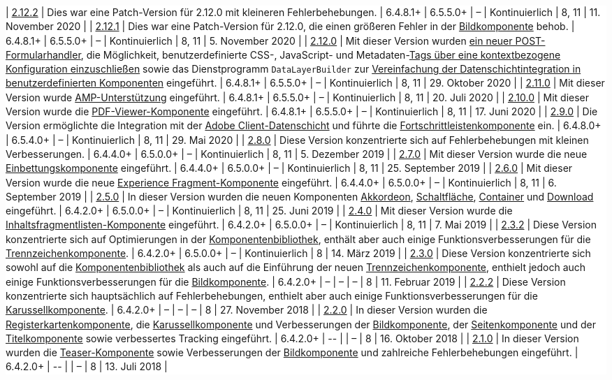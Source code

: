| [2.12.2](https://github.com/adobe/aem-core-wcm-components/releases/tag/core.wcm.components.reactor-2.12.2) | Dies war eine Patch-Version für 2.12.0 mit kleineren Fehlerbehebungen. | 6.4.8.1+ | 6.5.5.0+ | – | Kontinuierlich | 8, 11 | &#x200B;11. November 2020 |
| [2.12.1](https://github.com/adobe/aem-core-wcm-components/releases/tag/core.wcm.components.reactor-2.12.1) | Dies war eine Patch-Version für 2.12.0, die einen größeren Fehler in der [Bildkomponente](/help/components/image.md) behob. | 6.4.8.1+ | 6.5.5.0+ | – | Kontinuierlich | 8, 11 | &#x200B;5. November 2020 |
| [2.12.0](https://github.com/adobe/aem-core-wcm-components/releases/tag/core.wcm.components.reactor-2.12.0) | Mit dieser Version wurden [ein neuer POST-Formularhandler](/help/components/forms/form-container.md#post-data), die Möglichkeit, benutzerdefinierte CSS-, JavaScript- und Metadaten-[Tags über eine kontextbezogene Konfiguration einzuschließen](/help/developing/including-clientlibs.md#context-aware-loading) sowie das Dienstprogramm `DataLayerBuilder` zur [Vereinfachung der Datenschichtintegration in benutzerdefinierten Komponenten](/help/developing/data-layer/integrations.md#enabling-custom-components) eingeführt. | 6.4.8.1+ | 6.5.5.0+ | – | Kontinuierlich | 8, 11 | &#x200B;29. Oktober 2020 |
| [2.11.0](https://github.com/adobe/aem-core-wcm-components/releases/tag/core.wcm.components.reactor-2.11.0) | Mit dieser Version wurde [AMP-Unterstützung](/help/developing/amp.md) eingeführt. | 6.4.8.1+ | 6.5.5.0+ | – | Kontinuierlich | 8, 11 | 20. Juli 2020 |
| [2.10.0](https://github.com/adobe/aem-core-wcm-components/releases/tag/core.wcm.components.reactor-2.10.0) | Mit dieser Version wurde die [PDF-Viewer-Komponente](/help/components/pdf-viewer.md) eingeführt. | 6.4.8.1+ | 6.5.5.0+ | – | Kontinuierlich | 8, 11 | &#x200B;17. Juni 2020 |
| [2.9.0](https://github.com/adobe/aem-core-wcm-components/releases/tag/core.wcm.components.reactor-2.9.0) | Die Version ermöglichte die Integration mit der [Adobe Client-Datenschicht](/help/developing/data-layer/overview.md) und führte die [Fortschrittleistenkomponente](/help/components/progress-bar.md) ein. | 6.4.8.0+ | 6.5.4.0+ | – | Kontinuierlich | 8, 11 | &#x200B;29. Mai 2020 |
| [2.8.0](https://github.com/adobe/aem-core-wcm-components/releases/tag/core.wcm.components.reactor-2.8.0) | Diese Version konzentrierte sich auf Fehlerbehebungen mit kleinen Verbesserungen. | 6.4.4.0+ | 6.5.0.0+ | – | Kontinuierlich | 8, 11 | &#x200B;5. Dezember 2019 |
| [2.7.0](https://github.com/adobe/aem-core-wcm-components/releases/tag/core.wcm.components.reactor-2.7.0) | Mit dieser Version wurde die neue [Einbettungskomponente](/help/components/embed.md) eingeführt. | 6.4.4.0+ | 6.5.0.0+ | – | Kontinuierlich | 8, 11 | &#x200B;25. September 2019 |
| [2.6.0](https://github.com/adobe/aem-core-wcm-components/releases/tag/core.wcm.components.reactor-2.6.0) | Mit dieser Version wurde die neue [Experience Fragment-Komponente](/help/components/experience-fragment.md) eingeführt. | 6.4.4.0+ | 6.5.0.0+ | – | Kontinuierlich | 8, 11 | &#x200B;6. September 2019 |
| [2.5.0](https://github.com/adobe/aem-core-wcm-components/releases/tag/core.wcm.components.reactor-2.5.0) | In dieser Version wurden die neuen Komponenten [Akkordeon](/help/components/accordion.md), [Schaltfläche](/help/components/button.md), [Container](/help/components/container.md) und [Download](/help/components/download.md) eingeführt. | 6.4.2.0+ | 6.5.0.0+ | – | Kontinuierlich | 8, 11 | &#x200B;25. Juni 2019 |
| [2.4.0](https://github.com/adobe/aem-core-wcm-components/releases/tag/core.wcm.components.reactor-2.4.0) | Mit dieser Version wurde die [Inhaltsfragmentlisten-Komponente](/help/components/content-fragment-list.md) eingeführt. | 6.4.2.0+ | 6.5.0.0+ | – | Kontinuierlich | 8, 11 | &#x200B;7. Mai 2019 |
| [2.3.2](https://github.com/adobe/aem-core-wcm-components/releases/tag/core.wcm.components.reactor-2.3.2) | Diese Version konzentrierte sich auf Optimierungen in der [Komponentenbibliothek](https://aemcomponents.dev), enthält aber auch einige Funktionsverbesserungen für die [Trennzeichenkomponente](/help/components/separator.md). | 6.4.2.0+ | 6.5.0.0+ | – | Kontinuierlich | 8 | &#x200B;14. März 2019 |
| [2.3.0](https://github.com/adobe/aem-core-wcm-components/releases/tag/core.wcm.components.reactor-2.3.0) | Diese Version konzentrierte sich sowohl auf die [Komponentenbibliothek](https://aemcomponents.dev) als auch auf die Einführung der neuen [Trennzeichenkomponente](/help/components/separator.md), enthielt jedoch auch einige Funktionsverbesserungen für die [Bildkomponente](/help/components/image.md). | 6.4.2.0+ | – | – | – | 8 | &#x200B;11. Februar 2019 |
| [2.2.2](https://github.com/adobe/aem-core-wcm-components/releases/tag/core.wcm.components.reactor-2.2.2) | Diese Version konzentrierte sich hauptsächlich auf Fehlerbehebungen, enthielt aber auch einige Funktionsverbesserungen für die [Karussellkomponente](/help/components/carousel.md). | 6.4.2.0+ | – | – | – | 8 | &#x200B;27. November 2018 |
| [2.2.0](https://github.com/adobe/aem-core-wcm-components/releases/tag/core.wcm.components.reactor-2.2.0) | In dieser Version wurden die [Registerkartenkomponente](/help/components/tabs.md), die [Karussellkomponente](/help/components/carousel.md) und Verbesserungen der [Bildkomponente](/help/components/image.md), der [Seitenkomponente](/help/components/page.md) und der [Titelkomponente](/help/components/title.md) sowie verbessertes Tracking eingeführt. | 6.4.2.0+ | -- |  | – | 8 | &#x200B;16. Oktober 2018 |
| [2.1.0](https://github.com/adobe/aem-core-wcm-components/releases/tag/core.wcm.components.reactor-2.1.0) | In dieser Version wurden die [Teaser-Komponente](/help/components/teaser.md) sowie Verbesserungen der [Bildkomponente](/help/components/image.md) und zahlreiche Fehlerbehebungen eingeführt. | 6.4.2.0+ | -- |  | – | 8 | &#x200B;13. Juli 2018 |